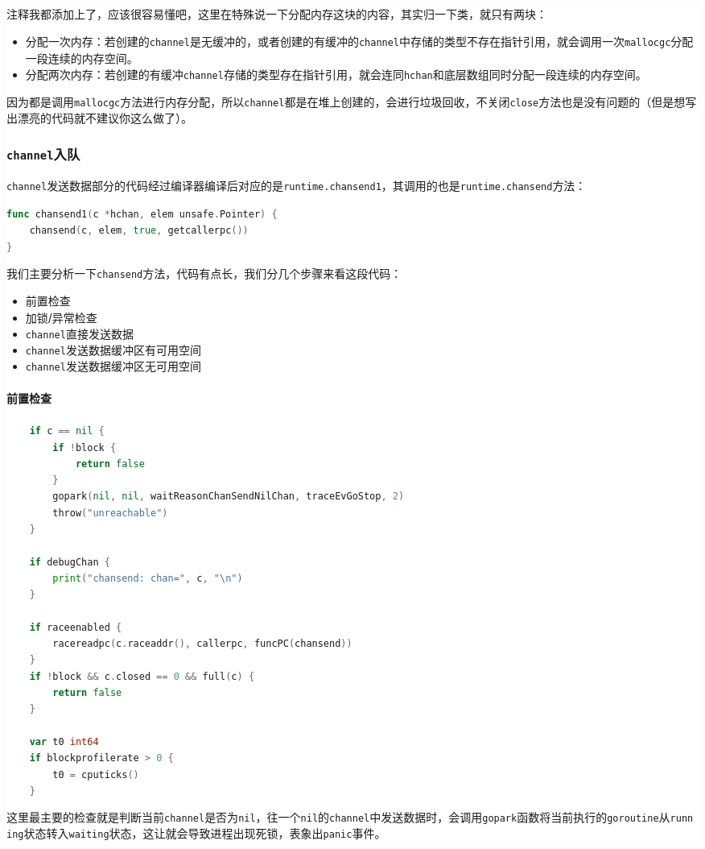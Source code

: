 注释我都添加上了，应该很容易懂吧，这里在特殊说一下分配内存这块的内容，其实归一下类，就只有两块：

- 分配一次内存：若创建的`channel`是无缓冲的，或者创建的有缓冲的`channel`中存储的类型不存在指针引用，就会调用一次`mallocgc`分配一段连续的内存空间。
- 分配两次内存：若创建的有缓冲`channel`存储的类型存在指针引用，就会连同`hchan`和底层数组同时分配一段连续的内存空间。

因为都是调用`mallocgc`方法进行内存分配，所以`channel`都是在堆上创建的，会进行垃圾回收，不关闭`close`方法也是没有问题的（但是想写出漂亮的代码就不建议你这么做了）。



### `channel`入队

`channel`发送数据部分的代码经过编译器编译后对应的是`runtime.chansend1`，其调用的也是`runtime.chansend`方法：

```go
func chansend1(c *hchan, elem unsafe.Pointer) {
	chansend(c, elem, true, getcallerpc())
}
```

我们主要分析一下`chansend`方法，代码有点长，我们分几个步骤来看这段代码：

- 前置检查
- 加锁/异常检查
- `channel`直接发送数据
- `channel`发送数据缓冲区有可用空间
- `channel`发送数据缓冲区无可用空间

#### 前置检查

```go
	if c == nil {
		if !block {
			return false
		}
		gopark(nil, nil, waitReasonChanSendNilChan, traceEvGoStop, 2)
		throw("unreachable")
	}

	if debugChan {
		print("chansend: chan=", c, "\n")
	}

	if raceenabled {
		racereadpc(c.raceaddr(), callerpc, funcPC(chansend))
	}
	if !block && c.closed == 0 && full(c) {
		return false
	}

	var t0 int64
	if blockprofilerate > 0 {
		t0 = cputicks()
	}
```

这里最主要的检查就是判断当前`channel`是否为`nil`，往一个`nil`的`channel`中发送数据时，会调用`gopark`函数将当前执行的`goroutine`从`running`状态转入`waiting`状态，这让就会导致进程出现死锁，表象出`panic`事件。
